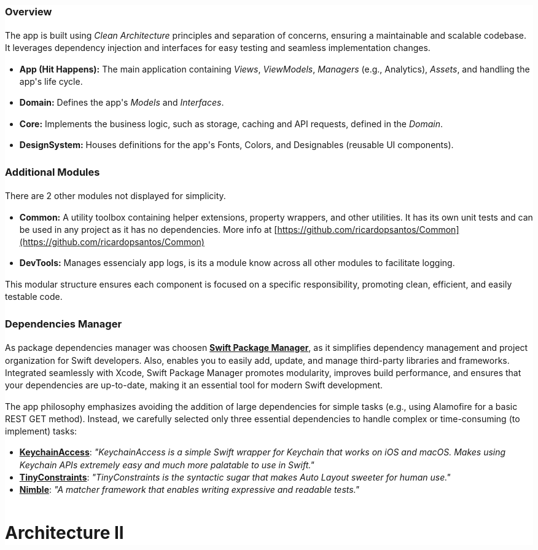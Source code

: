 
### Overview

The app is built using _Clean Architecture_ principles and separation of concerns, ensuring a maintainable and scalable codebase. It leverages dependency injection and interfaces for easy testing and seamless implementation changes.

* __App (Hit Happens):__ The main application containing _Views_, _ViewModels_, _Managers_ (e.g., Analytics), _Assets_, and handling the app's life cycle.

* __Domain:__ Defines the app's _Models_ and _Interfaces_.

* __Core:__ Implements the business logic, such as storage, caching and API requests, defined in the _Domain_.

* __DesignSystem:__ Houses definitions for the app's Fonts, Colors, and Designables (reusable UI components).


### Additional Modules

There are 2 other modules not displayed for simplicity. 

* __Common:__ A utility toolbox containing helper extensions, property wrappers, and other utilities. It has its own unit tests and can be used in any project as it has no dependencies. More info at [https://github.com/ricardopsantos/Common](https://github.com/ricardopsantos/Common)
 
* __DevTools:__ Manages essencialy app logs, is its a module know across all other modules to facilitate logging.

This modular structure ensures each component is focused on a specific responsibility, promoting clean, efficient, and easily testable code.

### Dependencies Manager 

As package dependencies manager was choosen [__Swift Package Manager__](https://www.swift.org/documentation/package-manager/), as it simplifies dependency management and project organization for Swift developers. Also, enables you to easily add, update, and manage third-party libraries and frameworks. Integrated seamlessly with Xcode, Swift Package Manager promotes modularity, improves build performance, and ensures that your dependencies are up-to-date, making it an essential tool for modern Swift development.

The app philosophy emphasizes avoiding the addition of large dependencies for simple tasks (e.g., using Alamofire for a basic REST GET method). Instead, we carefully selected only three essential dependencies to handle complex or time-consuming (to implement) tasks:

* [__KeychainAccess__](https://github.com/kishikawakatsumi/KeychainAccess): _"KeychainAccess is a simple Swift wrapper for Keychain that works on iOS and macOS. Makes using Keychain APIs extremely easy and much more palatable to use in Swift."_
* [__TinyConstraints__](https://github.com/roberthein/TinyConstraints): _"TinyConstraints is the syntactic sugar that makes Auto Layout sweeter for human use."_
* [__Nimble__](https://github.com/Quick/Nimble): _"A matcher framework that enables writing expressive and readable tests."_

# Architecture II
